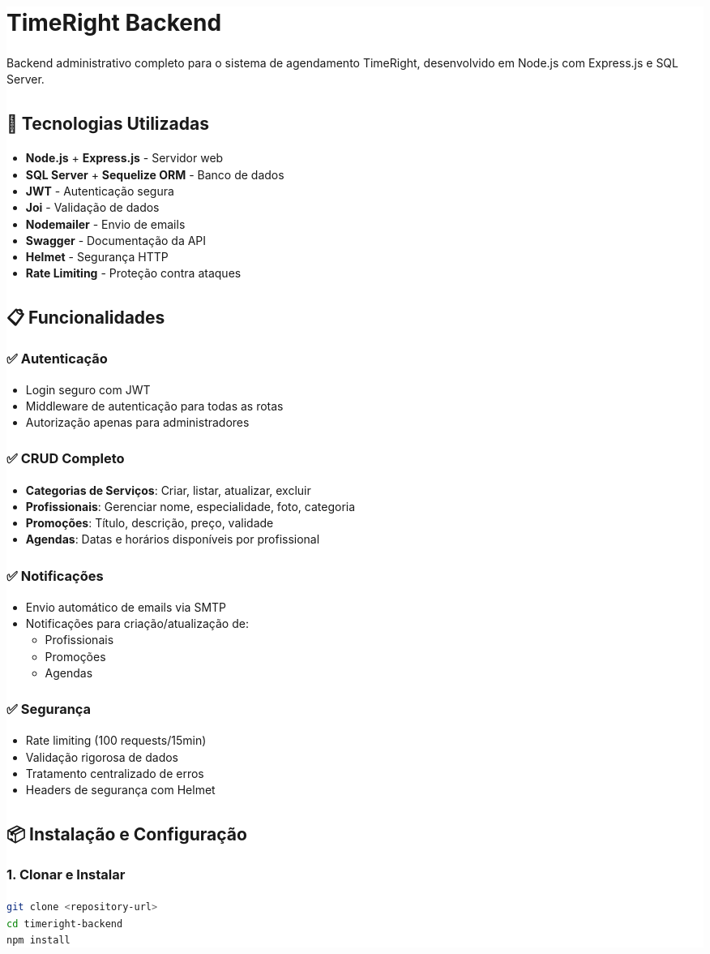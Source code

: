# TimeRight Backend

Backend administrativo completo para o sistema de agendamento TimeRight, desenvolvido em Node.js com Express.js e SQL Server.

## 🚀 Tecnologias Utilizadas

- **Node.js** + **Express.js** - Servidor web
- **SQL Server** + **Sequelize ORM** - Banco de dados
- **JWT** - Autenticação segura
- **Joi** - Validação de dados
- **Nodemailer** - Envio de emails
- **Swagger** - Documentação da API
- **Helmet** - Segurança HTTP
- **Rate Limiting** - Proteção contra ataques

## 📋 Funcionalidades

### ✅ Autenticação
- Login seguro com JWT
- Middleware de autenticação para todas as rotas
- Autorização apenas para administradores

### ✅ CRUD Completo
- **Categorias de Serviços**: Criar, listar, atualizar, excluir
- **Profissionais**: Gerenciar nome, especialidade, foto, categoria
- **Promoções**: Título, descrição, preço, validade
- **Agendas**: Datas e horários disponíveis por profissional

### ✅ Notificações
- Envio automático de emails via SMTP
- Notificações para criação/atualização de:
  - Profissionais
  - Promoções
  - Agendas

### ✅ Segurança
- Rate limiting (100 requests/15min)
- Validação rigorosa de dados
- Tratamento centralizado de erros
- Headers de segurança com Helmet

## 📦 Instalação e Configuração

### 1. Clonar e Instalar
```bash
git clone <repository-url>
cd timeright-backend
npm install
```
